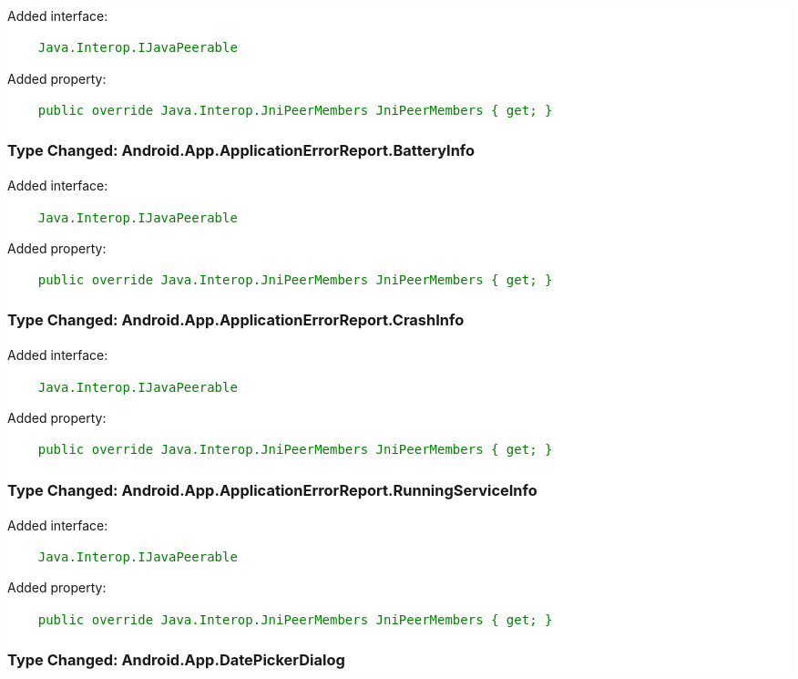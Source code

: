 Added interface:

<pre style='color: green'>
	Java.Interop.IJavaPeerable
</pre>

Added property:

<pre style='color: green'>
	public override Java.Interop.JniPeerMembers JniPeerMembers { get; }
</pre>

### Type Changed: Android.App.ApplicationErrorReport.BatteryInfo

Added interface:

<pre style='color: green'>
	Java.Interop.IJavaPeerable
</pre>

Added property:

<pre style='color: green'>
	public override Java.Interop.JniPeerMembers JniPeerMembers { get; }
</pre>

### Type Changed: Android.App.ApplicationErrorReport.CrashInfo

Added interface:

<pre style='color: green'>
	Java.Interop.IJavaPeerable
</pre>

Added property:

<pre style='color: green'>
	public override Java.Interop.JniPeerMembers JniPeerMembers { get; }
</pre>

### Type Changed: Android.App.ApplicationErrorReport.RunningServiceInfo

Added interface:

<pre style='color: green'>
	Java.Interop.IJavaPeerable
</pre>

Added property:

<pre style='color: green'>
	public override Java.Interop.JniPeerMembers JniPeerMembers { get; }
</pre>

### Type Changed: Android.App.DatePickerDialog
